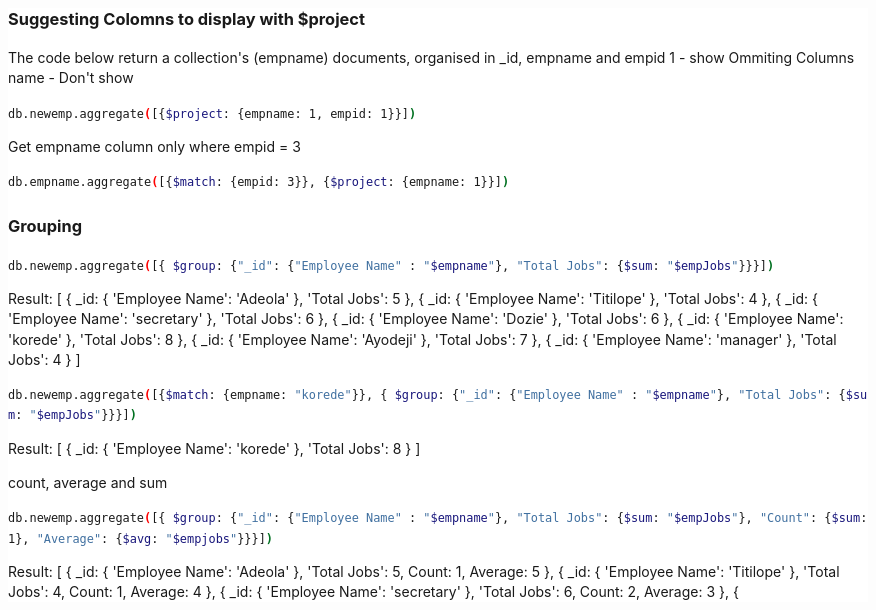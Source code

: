 
### Suggesting Colomns to display with $project
The code below return a collection's (empname) documents, organised in _id, empname and empid
1 - show 
Ommiting Columns name - Don't show
```sh
db.newemp.aggregate([{$project: {empname: 1, empid: 1}}])
```

Get empname column only where empid = 3 
```sh 
db.empname.aggregate([{$match: {empid: 3}}, {$project: {empname: 1}}])
```

### Grouping 

```sh 
db.newemp.aggregate([{ $group: {"_id": {"Employee Name" : "$empname"}, "Total Jobs": {$sum: "$empJobs"}}}])
``` 
Result: 
[
  { _id: { 'Employee Name': 'Adeola' }, 'Total Jobs': 5 },
  { _id: { 'Employee Name': 'Titilope' }, 'Total Jobs': 4 },
  { _id: { 'Employee Name': 'secretary' }, 'Total Jobs': 6 },
  { _id: { 'Employee Name': 'Dozie' }, 'Total Jobs': 6 },
  { _id: { 'Employee Name': 'korede' }, 'Total Jobs': 8 },
  { _id: { 'Employee Name': 'Ayodeji' }, 'Total Jobs': 7 },
  { _id: { 'Employee Name': 'manager' }, 'Total Jobs': 4 }
]


```sh 
db.newemp.aggregate([{$match: {empname: "korede"}}, { $group: {"_id": {"Employee Name" : "$empname"}, "Total Jobs": {$sum: "$empJobs"}}}])
``` 
Result: 
[
  { _id: { 'Employee Name': 'korede' }, 'Total Jobs': 8 }
]

count, average and sum
```sh 
db.newemp.aggregate([{ $group: {"_id": {"Employee Name" : "$empname"}, "Total Jobs": {$sum: "$empJobs"}, "Count": {$sum: 1}, "Average": {$avg: "$empjobs"}}}])
``` 
Result: 
[
  {
    _id: { 'Employee Name': 'Adeola' },
    'Total Jobs': 5,
    Count: 1,
    Average: 5
  },
  {
    _id: { 'Employee Name': 'Titilope' },
    'Total Jobs': 4,
    Count: 1,
    Average: 4
  },
  {
    _id: { 'Employee Name': 'secretary' },
    'Total Jobs': 6,
    Count: 2,
    Average: 3
  },
  {